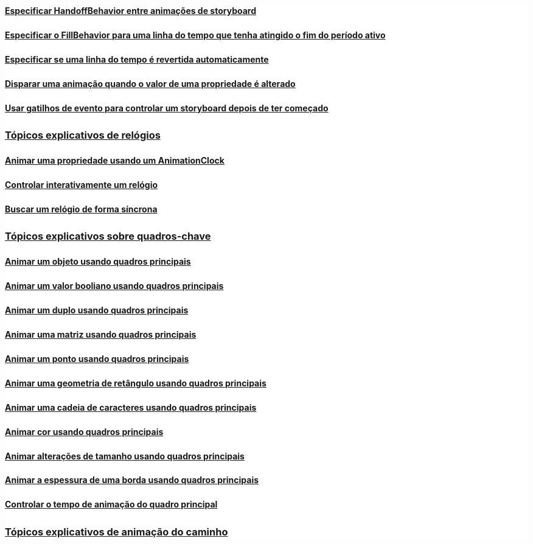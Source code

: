 #### [Especificar HandoffBehavior entre animações de storyboard](how-to-specify-handoffbehavior-between-storyboard-animations.md)
#### [Especificar o FillBehavior para uma linha do tempo que tenha atingido o fim do período ativo](specify-the-fillbehavior-for-a-timeline.md)
#### [Especificar se uma linha do tempo é revertida automaticamente](how-to-specify-whether-a-timeline-automatically-reverses.md)
#### [Disparar uma animação quando o valor de uma propriedade é alterado](how-to-trigger-an-animation-when-a-property-value-changes.md)
#### [Usar gatilhos de evento para controlar um storyboard depois de ter começado](how-to-use-event-triggers-to-control-a-storyboard-after-it-starts.md)
### [Tópicos explicativos de relógios](clocks-how-to-topics.md)
#### [Animar uma propriedade usando um AnimationClock](how-to-animate-a-property-by-using-an-animationclock.md)
#### [Controlar interativamente um relógio](how-to-interactively-control-a-clock.md)
#### [Buscar um relógio de forma síncrona](how-to-seek-a-clock-synchronously.md)
### [Tópicos explicativos sobre quadros-chave](key-frame-animation-how-to-topics.md)
#### [Animar um objeto usando quadros principais](how-to-animate-an-object-by-using-key-frames.md)
#### [Animar um valor booliano usando quadros principais](how-to-animate-a-boolean-by-using-key-frames.md)
#### [Animar um duplo usando quadros principais](how-to-animate-a-double-by-using-key-frames.md)
#### [Animar uma matriz usando quadros principais](how-to-animate-a-matrix-by-using-key-frames.md)
#### [Animar um ponto usando quadros principais](how-to-animate-a-point-by-using-key-frames.md)
#### [Animar uma geometria de retângulo usando quadros principais](how-to-animate-a-rectangle-geometry-by-using-key-frames.md)
#### [Animar uma cadeia de caracteres usando quadros principais](how-to-animate-a-string-by-using-key-frames.md)
#### [Animar cor usando quadros principais](how-to-animate-color-by-using-key-frames.md)
#### [Animar alterações de tamanho usando quadros principais](how-to-animate-size-changes-by-using-key-frames.md)
#### [Animar a espessura de uma borda usando quadros principais](how-to-animate-the-thickness-of-a-border-by-using-key-frames.md)
#### [Controlar o tempo de animação do quadro principal](how-to-control-key-frame-animation-timing.md)
### [Tópicos explicativos de animação do caminho](path-animation-how-to-topics.md)